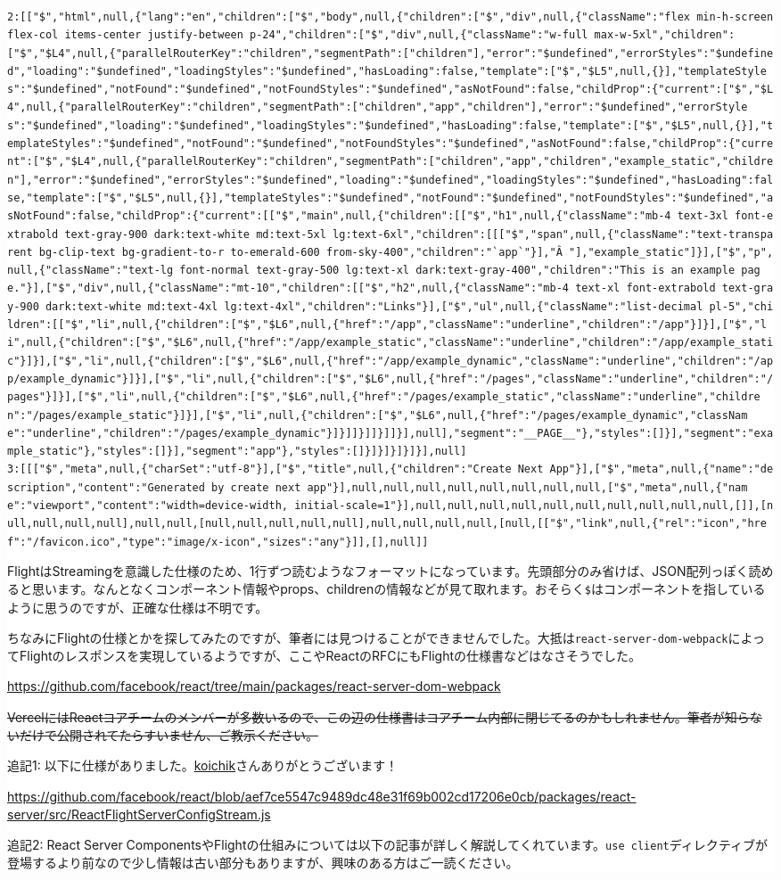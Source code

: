 ```
2:[["$","html",null,{"lang":"en","children":["$","body",null,{"children":["$","div",null,{"className":"flex min-h-screen flex-col items-center justify-between p-24","children":["$","div",null,{"className":"w-full max-w-5xl","children":["$","$L4",null,{"parallelRouterKey":"children","segmentPath":["children"],"error":"$undefined","errorStyles":"$undefined","loading":"$undefined","loadingStyles":"$undefined","hasLoading":false,"template":["$","$L5",null,{}],"templateStyles":"$undefined","notFound":"$undefined","notFoundStyles":"$undefined","asNotFound":false,"childProp":{"current":["$","$L4",null,{"parallelRouterKey":"children","segmentPath":["children","app","children"],"error":"$undefined","errorStyles":"$undefined","loading":"$undefined","loadingStyles":"$undefined","hasLoading":false,"template":["$","$L5",null,{}],"templateStyles":"$undefined","notFound":"$undefined","notFoundStyles":"$undefined","asNotFound":false,"childProp":{"current":["$","$L4",null,{"parallelRouterKey":"children","segmentPath":["children","app","children","example_static","children"],"error":"$undefined","errorStyles":"$undefined","loading":"$undefined","loadingStyles":"$undefined","hasLoading":false,"template":["$","$L5",null,{}],"templateStyles":"$undefined","notFound":"$undefined","notFoundStyles":"$undefined","asNotFound":false,"childProp":{"current":[["$","main",null,{"children":[["$","h1",null,{"className":"mb-4 text-3xl font-extrabold text-gray-900 dark:text-white md:text-5xl lg:text-6xl","children":[[["$","span",null,{"className":"text-transparent bg-clip-text bg-gradient-to-r to-emerald-600 from-sky-400","children":"`app`"}],"Â "],"example_static"]}],["$","p",null,{"className":"text-lg font-normal text-gray-500 lg:text-xl dark:text-gray-400","children":"This is an example page."}],["$","div",null,{"className":"mt-10","children":[["$","h2",null,{"className":"mb-4 text-xl font-extrabold text-gray-900 dark:text-white md:text-4xl lg:text-4xl","children":"Links"}],["$","ul",null,{"className":"list-decimal pl-5","children":[["$","li",null,{"children":["$","$L6",null,{"href":"/app","className":"underline","children":"/app"}]}],["$","li",null,{"children":["$","$L6",null,{"href":"/app/example_static","className":"underline","children":"/app/example_static"}]}],["$","li",null,{"children":["$","$L6",null,{"href":"/app/example_dynamic","className":"underline","children":"/app/example_dynamic"}]}],["$","li",null,{"children":["$","$L6",null,{"href":"/pages","className":"underline","children":"/pages"}]}],["$","li",null,{"children":["$","$L6",null,{"href":"/pages/example_static","className":"underline","children":"/pages/example_static"}]}],["$","li",null,{"children":["$","$L6",null,{"href":"/pages/example_dynamic","className":"underline","children":"/pages/example_dynamic"}]}]]}]]}]]}],null],"segment":"__PAGE__"},"styles":[]}],"segment":"example_static"},"styles":[]}],"segment":"app"},"styles":[]}]}]}]}]}],null]
3:[[["$","meta",null,{"charSet":"utf-8"}],["$","title",null,{"children":"Create Next App"}],["$","meta",null,{"name":"description","content":"Generated by create next app"}],null,null,null,null,null,null,null,null,["$","meta",null,{"name":"viewport","content":"width=device-width, initial-scale=1"}],null,null,null,null,null,null,null,null,null,null,[]],[null,null,null,null],null,null,[null,null,null,null,null],null,null,null,null,[null,[["$","link",null,{"rel":"icon","href":"/favicon.ico","type":"image/x-icon","sizes":"any"}]],[],null]]
```

FlightはStreamingを意識した仕様のため、1行ずつ読むようなフォーマットになっています。先頭部分のみ省けば、JSON配列っぽく読めると思います。なんとなくコンポーネント情報やprops、childrenの情報などが見て取れます。おそらく`$`はコンポーネントを指しているように思うのですが、正確な仕様は不明です。

ちなみにFlightの仕様とかを探してみたのですが、筆者には見つけることができませんでした。大抵は`react-server-dom-webpack`によってFlightのレスポンスを実現しているようですが、ここやReactのRFCにもFlightの仕様書などはなさそうでした。

https://github.com/facebook/react/tree/main/packages/react-server-dom-webpack

~~VercelにはReactコアチームのメンバーが多数いるので、この辺の仕様書はコアチーム内部に閉じてるのかもしれません。筆者が知らないだけで公開されてたらすいません、ご教示ください。~~

追記1: 以下に仕様がありました。[koichik](https://twitter.com/koichik)さんありがとうございます！

https://github.com/facebook/react/blob/aef7ce5547c9489dc48e31f69b002cd17206e0cb/packages/react-server/src/ReactFlightServerConfigStream.js

追記2: React Server ComponentsやFlightの仕組みについては以下の記事が詳しく解説してくれています。`use client`ディレクティブが登場するより前なので少し情報は古い部分もありますが、興味のある方はご一読ください。
